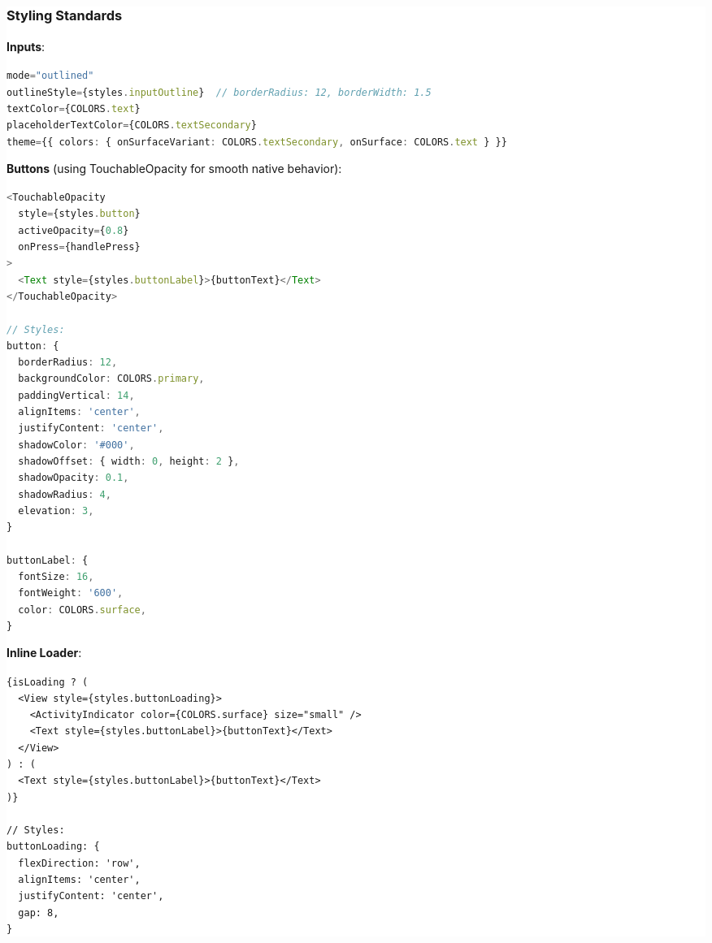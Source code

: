 ```tsx
```

### Styling Standards

**Inputs**:
```typescript
mode="outlined"
outlineStyle={styles.inputOutline}  // borderRadius: 12, borderWidth: 1.5
textColor={COLORS.text}
placeholderTextColor={COLORS.textSecondary}
theme={{ colors: { onSurfaceVariant: COLORS.textSecondary, onSurface: COLORS.text } }}
```

**Buttons** (using TouchableOpacity for smooth native behavior):
```typescript
<TouchableOpacity
  style={styles.button}
  activeOpacity={0.8}
  onPress={handlePress}
>
  <Text style={styles.buttonLabel}>{buttonText}</Text>
</TouchableOpacity>

// Styles:
button: {
  borderRadius: 12,
  backgroundColor: COLORS.primary,
  paddingVertical: 14,
  alignItems: 'center',
  justifyContent: 'center',
  shadowColor: '#000',
  shadowOffset: { width: 0, height: 2 },
  shadowOpacity: 0.1,
  shadowRadius: 4,
  elevation: 3,
}

buttonLabel: {
  fontSize: 16,
  fontWeight: '600',
  color: COLORS.surface,
}
```

**Inline Loader**:
```tsx
{isLoading ? (
  <View style={styles.buttonLoading}>
    <ActivityIndicator color={COLORS.surface} size="small" />
    <Text style={styles.buttonLabel}>{buttonText}</Text>
  </View>
) : (
  <Text style={styles.buttonLabel}>{buttonText}</Text>
)}

// Styles:
buttonLoading: {
  flexDirection: 'row',
  alignItems: 'center',
  justifyContent: 'center',
  gap: 8,
}
```
